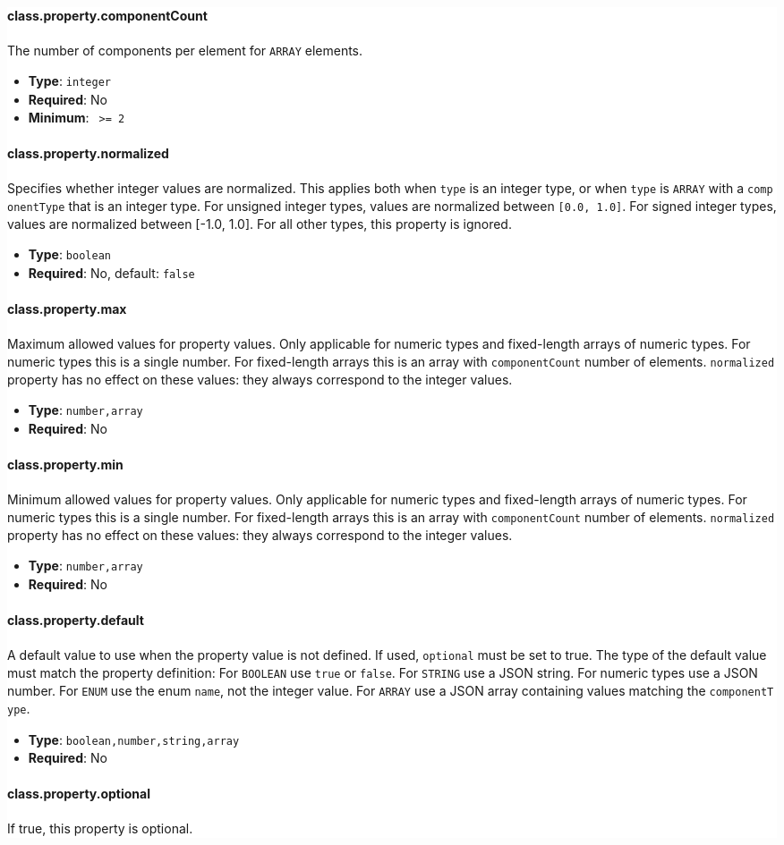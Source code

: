 
#### class.property.componentCount

The number of components per element for `ARRAY` elements.

* **Type**: `integer`
* **Required**: No
* **Minimum**: ` >= 2`


#### class.property.normalized

Specifies whether integer values are normalized. This applies both when `type` is an integer type, or when `type` is `ARRAY` with a `componentType` that is an integer type. For unsigned integer types, values are normalized between `[0.0, 1.0]`. For signed integer types, values are normalized between [-1.0, 1.0]. For all other types, this property is ignored.

* **Type**: `boolean`
* **Required**: No, default: `false`


#### class.property.max

Maximum allowed values for property values. Only applicable for numeric types and fixed-length arrays of numeric types. For numeric types this is a single number. For fixed-length arrays this is an array with `componentCount` number of elements. `normalized` property has no effect on these values: they always correspond to the integer values.

* **Type**: `number,array`
* **Required**: No


#### class.property.min

Minimum allowed values for property values. Only applicable for numeric types and fixed-length arrays of numeric types. For numeric types this is a single number. For fixed-length arrays this is an array with `componentCount` number of elements. `normalized` property has no effect on these values: they always correspond to the integer values.

* **Type**: `number,array`
* **Required**: No


#### class.property.default

A default value to use when the property value is not defined. If used, `optional` must be set to true. The type of the default value must match the property definition: For `BOOLEAN` use `true` or `false`. For `STRING` use a JSON string. For numeric types use a JSON number. For `ENUM` use the enum `name`, not the integer value. For `ARRAY` use a JSON array containing values matching the `componentType`.

* **Type**: `boolean,number,string,array`
* **Required**: No


#### class.property.optional

If true, this property is optional.
